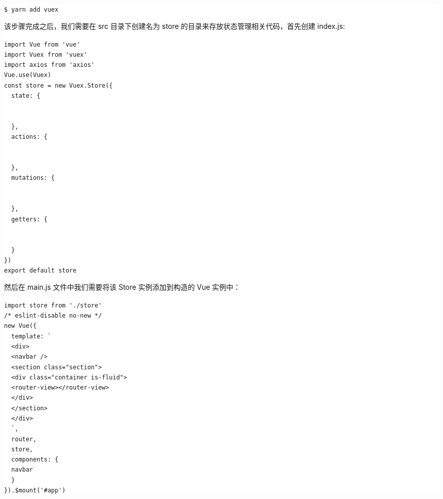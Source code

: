 ```text
$ yarn add vuex
```

该步骤完成之后，我们需要在 src 目录下创建名为 store 的目录来存放状态管理相关代码，首先创建 index.js:

```text
import Vue from 'vue'
import Vuex from 'vuex'
import axios from 'axios'
Vue.use(Vuex)
const store = new Vuex.Store({
  state: {


  },
  actions: {


  },
  mutations: {


  },
  getters: {


  }
})
export default store
```

然后在 main.js 文件中我们需要将该 Store 实例添加到构造的 Vue 实例中：

```text
import store from './store'
/* eslint-disable no-new */
new Vue({
  template: `
  <div>
  <navbar />
  <section class="section">
  <div class="container is-fluid">
  <router-view></router-view>
  </div>
  </section>
  </div>
  `,
  router,
  store,
  components: {
  navbar
  }
}).$mount('#app')
```
